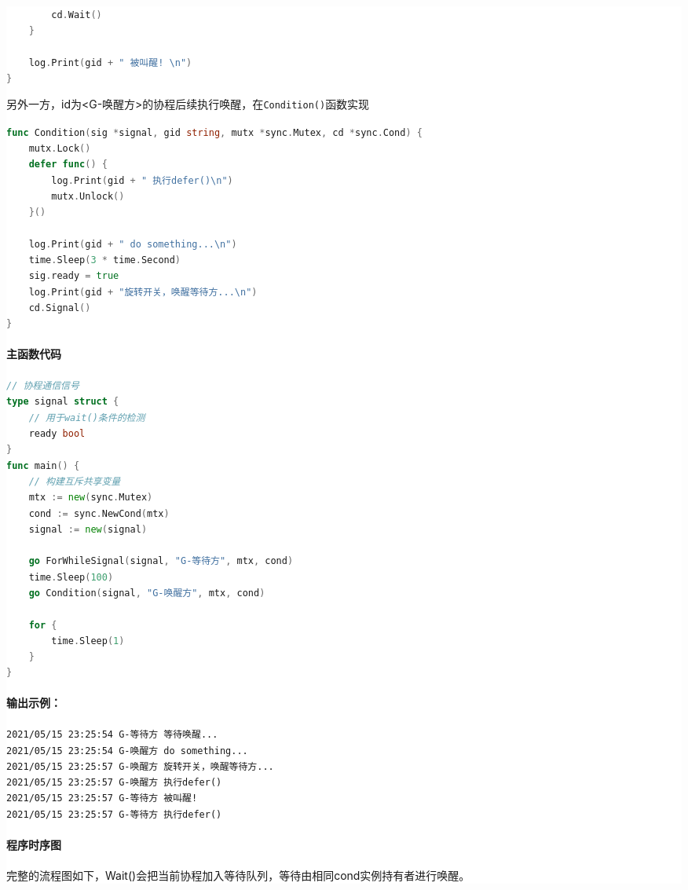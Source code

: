 ```go
		cd.Wait()
	}

	log.Print(gid + " 被叫醒! \n")
}
```
另外一方，id为<G-唤醒方>的协程后续执行唤醒，在```Condition()```函数实现
```go
func Condition(sig *signal, gid string, mutx *sync.Mutex, cd *sync.Cond) {
	mutx.Lock()
	defer func() {
		log.Print(gid + " 执行defer()\n")
		mutx.Unlock()
	}()

	log.Print(gid + " do something...\n")
	time.Sleep(3 * time.Second)
	sig.ready = true
	log.Print(gid + "旋转开关，唤醒等待方...\n")
	cd.Signal()
}
```
#### 主函数代码
```go
// 协程通信信号
type signal struct {
	// 用于wait()条件的检测
	ready bool
}
func main() {
    // 构建互斥共享变量
	mtx := new(sync.Mutex)
	cond := sync.NewCond(mtx)
	signal := new(signal)
	
	go ForWhileSignal(signal, "G-等待方", mtx, cond)
	time.Sleep(100)
	go Condition(signal, "G-唤醒方", mtx, cond)

	for {
		time.Sleep(1)
	}
}
```
#### 输出示例：
```
2021/05/15 23:25:54 G-等待方 等待唤醒...
2021/05/15 23:25:54 G-唤醒方 do something...
2021/05/15 23:25:57 G-唤醒方 旋转开关，唤醒等待方...
2021/05/15 23:25:57 G-唤醒方 执行defer()
2021/05/15 23:25:57 G-等待方 被叫醒!
2021/05/15 23:25:57 G-等待方 执行defer()
```
#### 程序时序图
完整的流程图如下，Wait()会把当前协程加入等待队列，等待由相同cond实例持有者进行唤醒。
